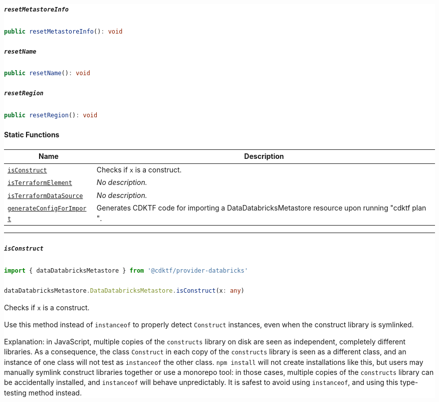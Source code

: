 ##### `resetMetastoreInfo` <a name="resetMetastoreInfo" id="@cdktf/provider-databricks.dataDatabricksMetastore.DataDatabricksMetastore.resetMetastoreInfo"></a>

```typescript
public resetMetastoreInfo(): void
```

##### `resetName` <a name="resetName" id="@cdktf/provider-databricks.dataDatabricksMetastore.DataDatabricksMetastore.resetName"></a>

```typescript
public resetName(): void
```

##### `resetRegion` <a name="resetRegion" id="@cdktf/provider-databricks.dataDatabricksMetastore.DataDatabricksMetastore.resetRegion"></a>

```typescript
public resetRegion(): void
```

#### Static Functions <a name="Static Functions" id="Static Functions"></a>

| **Name** | **Description** |
| --- | --- |
| <code><a href="#@cdktf/provider-databricks.dataDatabricksMetastore.DataDatabricksMetastore.isConstruct">isConstruct</a></code> | Checks if `x` is a construct. |
| <code><a href="#@cdktf/provider-databricks.dataDatabricksMetastore.DataDatabricksMetastore.isTerraformElement">isTerraformElement</a></code> | *No description.* |
| <code><a href="#@cdktf/provider-databricks.dataDatabricksMetastore.DataDatabricksMetastore.isTerraformDataSource">isTerraformDataSource</a></code> | *No description.* |
| <code><a href="#@cdktf/provider-databricks.dataDatabricksMetastore.DataDatabricksMetastore.generateConfigForImport">generateConfigForImport</a></code> | Generates CDKTF code for importing a DataDatabricksMetastore resource upon running "cdktf plan <stack-name>". |

---

##### `isConstruct` <a name="isConstruct" id="@cdktf/provider-databricks.dataDatabricksMetastore.DataDatabricksMetastore.isConstruct"></a>

```typescript
import { dataDatabricksMetastore } from '@cdktf/provider-databricks'

dataDatabricksMetastore.DataDatabricksMetastore.isConstruct(x: any)
```

Checks if `x` is a construct.

Use this method instead of `instanceof` to properly detect `Construct`
instances, even when the construct library is symlinked.

Explanation: in JavaScript, multiple copies of the `constructs` library on
disk are seen as independent, completely different libraries. As a
consequence, the class `Construct` in each copy of the `constructs` library
is seen as a different class, and an instance of one class will not test as
`instanceof` the other class. `npm install` will not create installations
like this, but users may manually symlink construct libraries together or
use a monorepo tool: in those cases, multiple copies of the `constructs`
library can be accidentally installed, and `instanceof` will behave
unpredictably. It is safest to avoid using `instanceof`, and using
this type-testing method instead.
